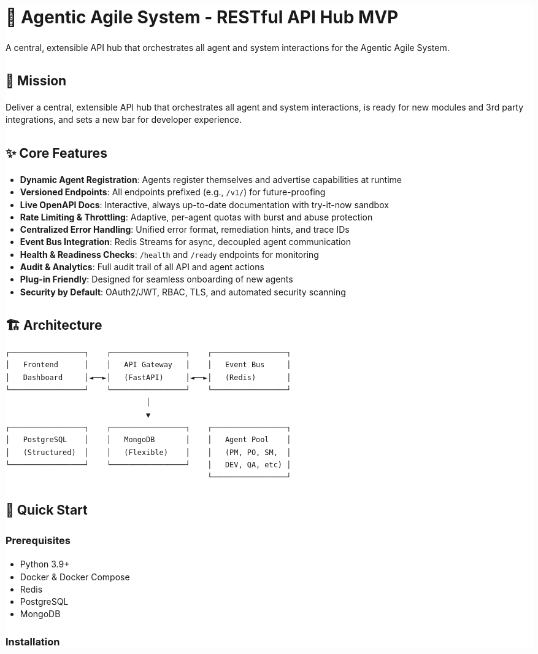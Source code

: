 # 🚀 Agentic Agile System - RESTful API Hub MVP

A central, extensible API hub that orchestrates all agent and system interactions for the Agentic Agile System.

## 🎯 Mission

Deliver a central, extensible API hub that orchestrates all agent and system interactions, is ready for new modules and 3rd party integrations, and sets a new bar for developer experience.

## ✨ Core Features

- **Dynamic Agent Registration**: Agents register themselves and advertise capabilities at runtime
- **Versioned Endpoints**: All endpoints prefixed (e.g., `/v1/`) for future-proofing
- **Live OpenAPI Docs**: Interactive, always up-to-date documentation with try-it-now sandbox
- **Rate Limiting & Throttling**: Adaptive, per-agent quotas with burst and abuse protection
- **Centralized Error Handling**: Unified error format, remediation hints, and trace IDs
- **Event Bus Integration**: Redis Streams for async, decoupled agent communication
- **Health & Readiness Checks**: `/health` and `/ready` endpoints for monitoring
- **Audit & Analytics**: Full audit trail of all API and agent actions
- **Plug-in Friendly**: Designed for seamless onboarding of new agents
- **Security by Default**: OAuth2/JWT, RBAC, TLS, and automated security scanning

## 🏗️ Architecture

```
┌─────────────────┐    ┌─────────────────┐    ┌─────────────────┐
│   Frontend      │    │   API Gateway   │    │   Event Bus     │
│   Dashboard     │◄──►│   (FastAPI)     │◄──►│   (Redis)       │
└─────────────────┘    └─────────────────┘    └─────────────────┘
                                │
                                ▼
┌─────────────────┐    ┌─────────────────┐    ┌─────────────────┐
│   PostgreSQL    │    │   MongoDB       │    │   Agent Pool    │
│   (Structured)  │    │   (Flexible)    │    │   (PM, PO, SM,  │
└─────────────────┘    └─────────────────┘    │   DEV, QA, etc) │
                                              └─────────────────┘
```

## 🚀 Quick Start

### Prerequisites

- Python 3.9+
- Docker & Docker Compose
- Redis
- PostgreSQL
- MongoDB

### Installation
